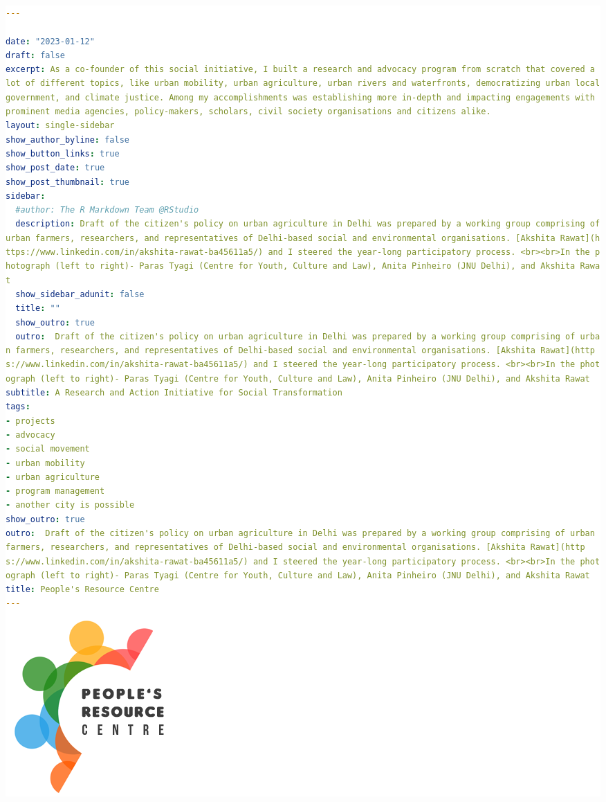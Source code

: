 ```yaml
---

date: "2023-01-12"
draft: false
excerpt: As a co-founder of this social initiative, I built a research and advocacy program from scratch that covered a lot of different topics, like urban mobility, urban agriculture, urban rivers and waterfronts, democratizing urban local government, and climate justice. Among my accomplishments was establishing more in-depth and impacting engagements with prominent media agencies, policy-makers, scholars, civil society organisations and citizens alike.
layout: single-sidebar
show_author_byline: false
show_button_links: true
show_post_date: true
show_post_thumbnail: true
sidebar:
  #author: The R Markdown Team @RStudio
  description: Draft of the citizen's policy on urban agriculture in Delhi was prepared by a working group comprising of urban farmers, researchers, and representatives of Delhi-based social and environmental organisations. [Akshita Rawat](https://www.linkedin.com/in/akshita-rawat-ba45611a5/) and I steered the year-long participatory process. <br><br>In the photograph (left to right)- Paras Tyagi (Centre for Youth, Culture and Law), Anita Pinheiro (JNU Delhi), and Akshita Rawat      
  show_sidebar_adunit: false
  title: ""
  show_outro: true
  outro:  Draft of the citizen's policy on urban agriculture in Delhi was prepared by a working group comprising of urban farmers, researchers, and representatives of Delhi-based social and environmental organisations. [Akshita Rawat](https://www.linkedin.com/in/akshita-rawat-ba45611a5/) and I steered the year-long participatory process. <br><br>In the photograph (left to right)- Paras Tyagi (Centre for Youth, Culture and Law), Anita Pinheiro (JNU Delhi), and Akshita Rawat 
subtitle: A Research and Action Initiative for Social Transformation   
tags:
- projects
- advocacy
- social movement
- urban mobility
- urban agriculture
- program management
- another city is possible
show_outro: true
outro:  Draft of the citizen's policy on urban agriculture in Delhi was prepared by a working group comprising of urban farmers, researchers, and representatives of Delhi-based social and environmental organisations. [Akshita Rawat](https://www.linkedin.com/in/akshita-rawat-ba45611a5/) and I steered the year-long participatory process. <br><br>In the photograph (left to right)- Paras Tyagi (Centre for Youth, Culture and Law), Anita Pinheiro (JNU Delhi), and Akshita Rawat 
title: People's Resource Centre
---
```


![PRC Logo](PRC_logo.png)
